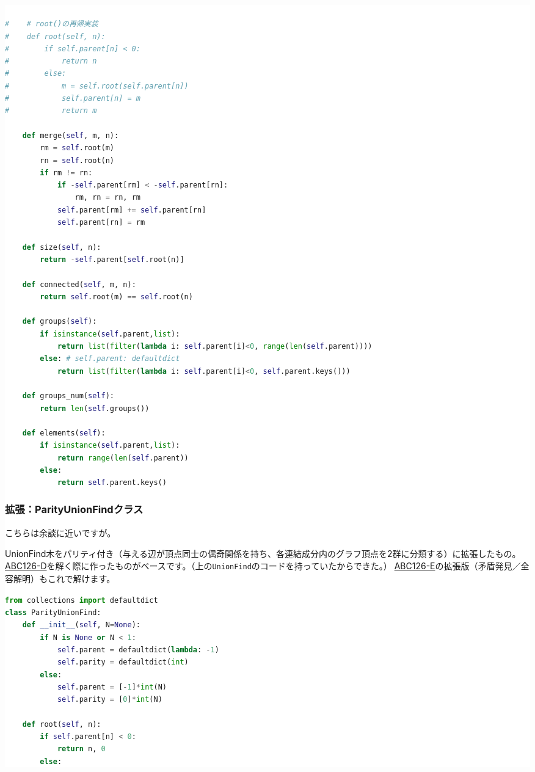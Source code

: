 ```python

#    # root()の再帰実装
#    def root(self, n):
#        if self.parent[n] < 0:
#            return n
#        else:
#            m = self.root(self.parent[n])
#            self.parent[n] = m
#            return m

    def merge(self, m, n):
        rm = self.root(m)
        rn = self.root(n)
        if rm != rn:
            if -self.parent[rm] < -self.parent[rn]:
                rm, rn = rn, rm
            self.parent[rm] += self.parent[rn]
            self.parent[rn] = rm

    def size(self, n):
        return -self.parent[self.root(n)]
    
    def connected(self, m, n):
        return self.root(m) == self.root(n)

    def groups(self):
        if isinstance(self.parent,list):
            return list(filter(lambda i: self.parent[i]<0, range(len(self.parent))))
        else: # self.parent: defaultdict
            return list(filter(lambda i: self.parent[i]<0, self.parent.keys()))
 
    def groups_num(self):
        return len(self.groups())

    def elements(self):
        if isinstance(self.parent,list):
            return range(len(self.parent))
        else:
            return self.parent.keys()
```

### 拡張：ParityUnionFindクラス
こちらは余談に近いですが。

UnionFind木をパリティ付き（与える辺が頂点同士の偶奇関係を持ち、各連結成分内のグラフ頂点を2群に分類する）に拡張したもの。
[ABC126-D](https://atcoder.jp/contests/abc126/tasks/abc126_d)を解く際に作ったものがベースです。（上の`UnionFind`のコードを持っていたからできた。）
[ABC126-E](https://atcoder.jp/contests/abc126/tasks/abc126_d)の拡張版（矛盾発見／全容解明）もこれで解けます。

```python
from collections import defaultdict
class ParityUnionFind:
    def __init__(self, N=None):
        if N is None or N < 1:
            self.parent = defaultdict(lambda: -1)
            self.parity = defaultdict(int)
        else:
            self.parent = [-1]*int(N)
            self.parity = [0]*int(N)

    def root(self, n):
        if self.parent[n] < 0:
            return n, 0
        else:
```